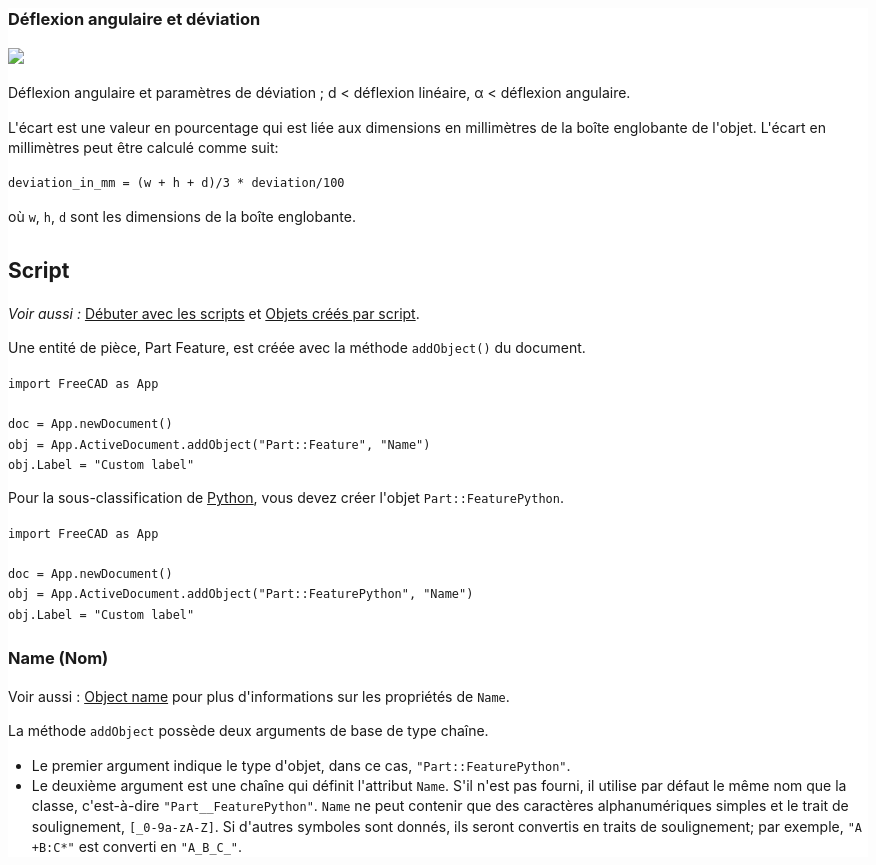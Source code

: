 
### Déflexion angulaire et déviation

![](/images/View_property_Deviation.svg)

Déflexion angulaire et paramètres de déviation ; d < déflexion linéaire, α < déflexion angulaire.

L'écart est une valeur en pourcentage qui est liée aux dimensions en millimètres de la boîte englobante de l'objet. L'écart en millimètres peut être calculé comme suit:

```
deviation_in_mm = (w + h + d)/3 * deviation/100

```

où `w`, `h`, `d` sont les dimensions de la boîte englobante.

## Script

*Voir aussi :* [Débuter avec les scripts](/FreeCAD_Scripting_Basics/fr "FreeCAD Scripting Basics/fr") et [Objets créés par script](/Scripted_objects/fr "Scripted objects/fr").

Une entité de pièce, Part Feature, est créée avec la méthode `addObject()` du document.

```
import FreeCAD as App

doc = App.newDocument()
obj = App.ActiveDocument.addObject("Part::Feature", "Name")
obj.Label = "Custom label"

```

Pour la sous-classification de [Python](/Python/fr "Python/fr"), vous devez créer l'objet `Part::FeaturePython`.

```
import FreeCAD as App

doc = App.newDocument()
obj = App.ActiveDocument.addObject("Part::FeaturePython", "Name")
obj.Label = "Custom label"

```

### Name (Nom)

Voir aussi : [Object name](/Object_name/fr "Object name/fr") pour plus d'informations sur les propriétés de `Name`.

La méthode `addObject` possède deux arguments de base de type chaîne.

* Le premier argument indique le type d'objet, dans ce cas, `"Part::FeaturePython"`.
* Le deuxième argument est une chaîne qui définit l'attribut `Name`. S'il n'est pas fourni, il utilise par défaut le même nom que la classe, c'est-à-dire `"Part__FeaturePython"`. `Name` ne peut contenir que des caractères alphanumériques simples et le trait de soulignement, `[_0-9a-zA-Z]`. Si d'autres symboles sont donnés, ils seront convertis en traits de soulignement; par exemple, `"A+B:C*"` est converti en `"A_B_C_"`.

